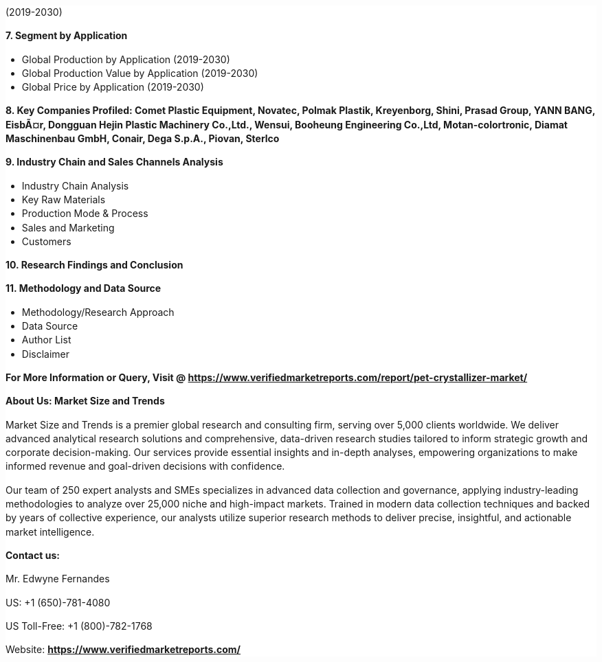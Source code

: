 (2019-2030)</li></ul><p><strong>7. Segment by Application</strong></p><ul><li>Global Production by Application (2019-2030)</li><li>Global Production Value by Application (2019-2030)</li><li>Global Price by Application (2019-2030)</li></ul><p><strong>8. Key Companies Profiled: Comet Plastic Equipment, Novatec, Polmak Plastik, Kreyenborg, Shini, Prasad Group, YANN BANG, EisbÃ¤r, Dongguan Hejin Plastic Machinery Co.,Ltd., Wensui, Booheung Engineering Co.,Ltd, Motan-colortronic, Diamat Maschinenbau GmbH, Conair, Dega S.p.A., Piovan, Sterlco</strong></p><p><strong>9. Industry Chain and Sales Channels Analysis</strong></p><ul><li>Industry Chain Analysis</li><li>Key Raw Materials</li><li>Production Mode &amp; Process</li><li>Sales and Marketing</li><li>Customers</li></ul><p><strong>10. Research Findings and Conclusion</strong></p><p><strong>11. Methodology and Data Source</strong></p><ul><li>Methodology/Research Approach</li><li>Data Source</li><li>Author List</li><li>Disclaimer</li></ul></p><p><strong>For More Information or Query, Visit @ <a href="https://www.verifiedmarketreports.com/report/pet-crystallizer-market/">https://www.verifiedmarketreports.com/report/pet-crystallizer-market/</a></strong></p><p><strong>About Us: Market Size and Trends</strong></p><p>Market Size and Trends is a premier global research and consulting firm, serving over 5,000 clients worldwide. We deliver advanced analytical research solutions and comprehensive, data-driven research studies tailored to inform strategic growth and corporate decision-making. Our services provide essential insights and in-depth analyses, empowering organizations to make informed revenue and goal-driven decisions with confidence.</p><p>Our team of 250 expert analysts and SMEs specializes in advanced data collection and governance, applying industry-leading methodologies to analyze over 25,000 niche and high-impact markets. Trained in modern data collection techniques and backed by years of collective experience, our analysts utilize superior research methods to deliver precise, insightful, and actionable market intelligence.</p><p><strong>Contact us:</strong></p><p>Mr. Edwyne Fernandes</p><p>US: +1 (650)-781-4080</p><p>US Toll-Free: +1 (800)-782-1768</p><p>Website: <strong><a href="https://www.verifiedmarketreports.com/">https://www.verifiedmarketreports.com/</a></strong></p>
